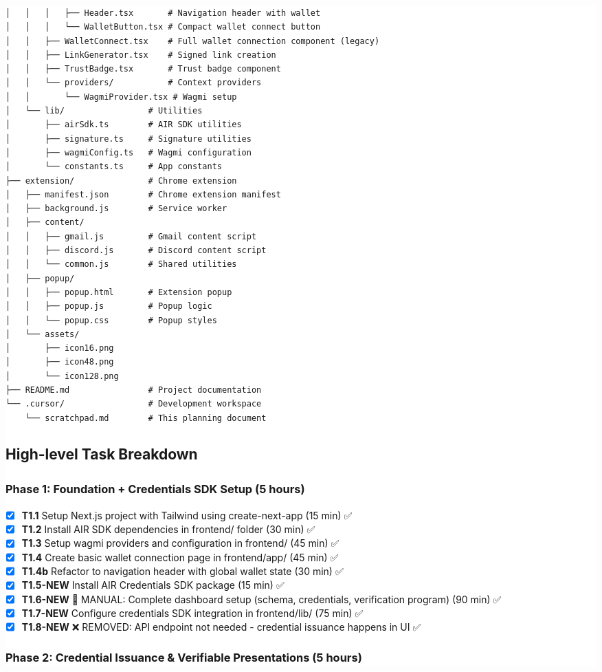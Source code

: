 ```
│   │   │   ├── Header.tsx       # Navigation header with wallet
│   │   │   └── WalletButton.tsx # Compact wallet connect button
│   │   ├── WalletConnect.tsx    # Full wallet connection component (legacy)
│   │   ├── LinkGenerator.tsx    # Signed link creation
│   │   ├── TrustBadge.tsx       # Trust badge component
│   │   └── providers/           # Context providers
│   │       └── WagmiProvider.tsx # Wagmi setup
│   └── lib/                 # Utilities
│       ├── airSdk.ts        # AIR SDK utilities
│       ├── signature.ts     # Signature utilities
│       ├── wagmiConfig.ts   # Wagmi configuration
│       └── constants.ts     # App constants
├── extension/               # Chrome extension
│   ├── manifest.json        # Chrome extension manifest
│   ├── background.js        # Service worker
│   ├── content/
│   │   ├── gmail.js         # Gmail content script
│   │   ├── discord.js       # Discord content script
│   │   └── common.js        # Shared utilities
│   ├── popup/
│   │   ├── popup.html       # Extension popup
│   │   ├── popup.js         # Popup logic
│   │   └── popup.css        # Popup styles
│   └── assets/
│       ├── icon16.png
│       ├── icon48.png
│       └── icon128.png
├── README.md                # Project documentation
└── .cursor/                 # Development workspace
    └── scratchpad.md        # This planning document
```

## High-level Task Breakdown

### Phase 1: Foundation + Credentials SDK Setup (5 hours)

-   [x] **T1.1** Setup Next.js project with Tailwind using create-next-app (15 min) ✅
-   [x] **T1.2** Install AIR SDK dependencies in frontend/ folder (30 min) ✅
-   [x] **T1.3** Setup wagmi providers and configuration in frontend/ (45 min) ✅
-   [x] **T1.4** Create basic wallet connection page in frontend/app/ (45 min) ✅
-   [x] **T1.4b** Refactor to navigation header with global wallet state (30 min) ✅
-   [x] **T1.5-NEW** Install AIR Credentials SDK package (15 min) ✅
-   [x] **T1.6-NEW** 🚨 MANUAL: Complete dashboard setup (schema, credentials, verification program) (90 min) ✅
-   [x] **T1.7-NEW** Configure credentials SDK integration in frontend/lib/ (75 min) ✅
-   [x] **T1.8-NEW** ❌ REMOVED: API endpoint not needed - credential issuance happens in UI ✅

### Phase 2: Credential Issuance & Verifiable Presentations (5 hours)
